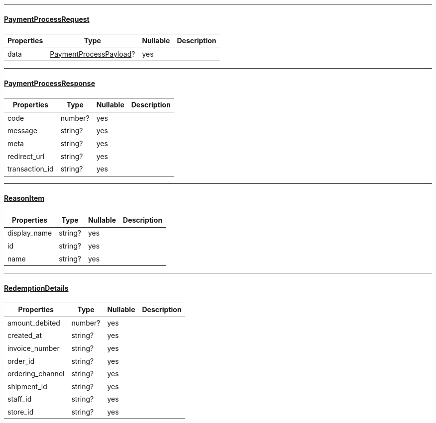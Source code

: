 
---

#### [PaymentProcessRequest](#PaymentProcessRequest)

 | Properties | Type | Nullable | Description |
 | ---------- | ---- | -------- | ----------- |
 | data | [PaymentProcessPayload](#PaymentProcessPayload)? |  yes  |  |
 

---

#### [PaymentProcessResponse](#PaymentProcessResponse)

 | Properties | Type | Nullable | Description |
 | ---------- | ---- | -------- | ----------- |
 | code | number? |  yes  |  |
 | message | string? |  yes  |  |
 | meta | string? |  yes  |  |
 | redirect_url | string? |  yes  |  |
 | transaction_id | string? |  yes  |  |
 

---

#### [ReasonItem](#ReasonItem)

 | Properties | Type | Nullable | Description |
 | ---------- | ---- | -------- | ----------- |
 | display_name | string? |  yes  |  |
 | id | string? |  yes  |  |
 | name | string? |  yes  |  |
 

---

#### [RedemptionDetails](#RedemptionDetails)

 | Properties | Type | Nullable | Description |
 | ---------- | ---- | -------- | ----------- |
 | amount_debited | number? |  yes  |  |
 | created_at | string? |  yes  |  |
 | invoice_number | string? |  yes  |  |
 | order_id | string? |  yes  |  |
 | ordering_channel | string? |  yes  |  |
 | shipment_id | string? |  yes  |  |
 | staff_id | string? |  yes  |  |
 | store_id | string? |  yes  |  |
 